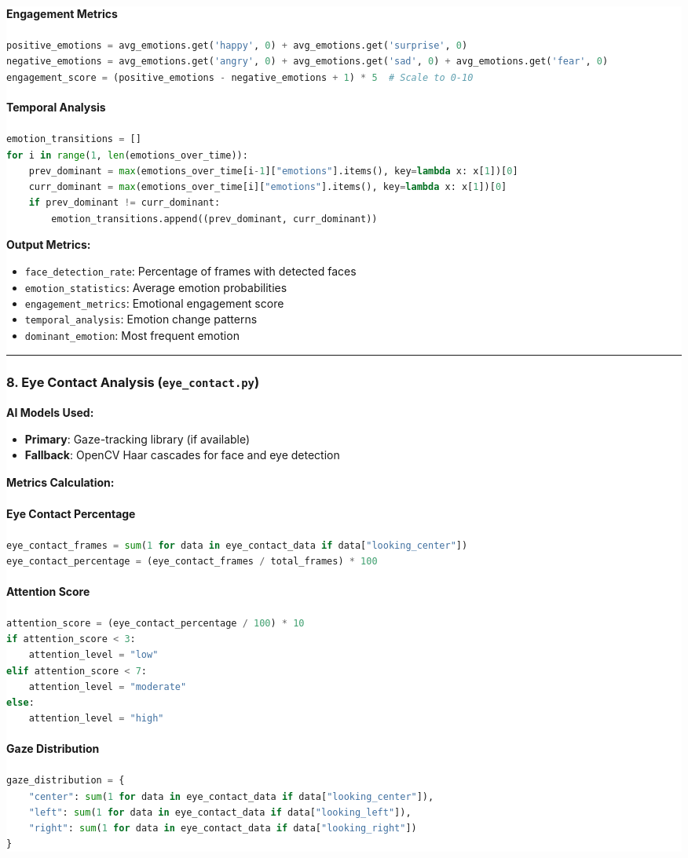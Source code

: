 #### Engagement Metrics
```python
positive_emotions = avg_emotions.get('happy', 0) + avg_emotions.get('surprise', 0)
negative_emotions = avg_emotions.get('angry', 0) + avg_emotions.get('sad', 0) + avg_emotions.get('fear', 0)
engagement_score = (positive_emotions - negative_emotions + 1) * 5  # Scale to 0-10
```

#### Temporal Analysis
```python
emotion_transitions = []
for i in range(1, len(emotions_over_time)):
    prev_dominant = max(emotions_over_time[i-1]["emotions"].items(), key=lambda x: x[1])[0]
    curr_dominant = max(emotions_over_time[i]["emotions"].items(), key=lambda x: x[1])[0]
    if prev_dominant != curr_dominant:
        emotion_transitions.append((prev_dominant, curr_dominant))
```

**Output Metrics:**
- `face_detection_rate`: Percentage of frames with detected faces
- `emotion_statistics`: Average emotion probabilities
- `engagement_metrics`: Emotional engagement score
- `temporal_analysis`: Emotion change patterns
- `dominant_emotion`: Most frequent emotion

---

### 8. Eye Contact Analysis (`eye_contact.py`)

**AI Models Used:**
- **Primary**: Gaze-tracking library (if available)
- **Fallback**: OpenCV Haar cascades for face and eye detection

**Metrics Calculation:**

#### Eye Contact Percentage
```python
eye_contact_frames = sum(1 for data in eye_contact_data if data["looking_center"])
eye_contact_percentage = (eye_contact_frames / total_frames) * 100
```

#### Attention Score
```python
attention_score = (eye_contact_percentage / 100) * 10
if attention_score < 3:
    attention_level = "low"
elif attention_score < 7:
    attention_level = "moderate"
else:
    attention_level = "high"
```

#### Gaze Distribution
```python
gaze_distribution = {
    "center": sum(1 for data in eye_contact_data if data["looking_center"]),
    "left": sum(1 for data in eye_contact_data if data["looking_left"]),
    "right": sum(1 for data in eye_contact_data if data["looking_right"])
}
```
